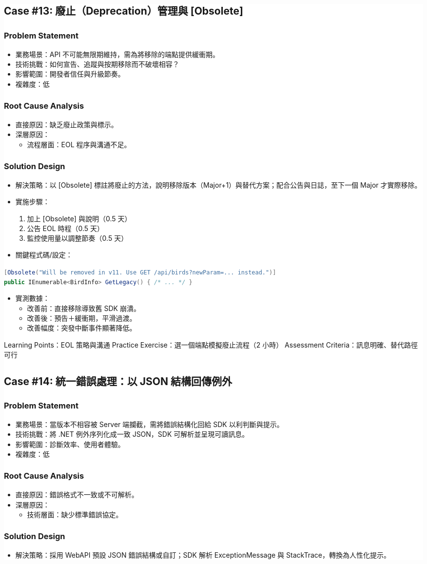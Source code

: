 
## Case #13: 廢止（Deprecation）管理與 [Obsolete]

### Problem Statement
- 業務場景：API 不可能無限期維持，需為將移除的端點提供緩衝期。
- 技術挑戰：如何宣告、追蹤與按期移除而不破壞相容？
- 影響範圍：開發者信任與升級節奏。
- 複雜度：低

### Root Cause Analysis
- 直接原因：缺乏廢止政策與標示。
- 深層原因：
  - 流程層面：EOL 程序與溝通不足。

### Solution Design
- 解決策略：以 [Obsolete] 標註將廢止的方法，說明移除版本（Major+1）與替代方案；配合公告與日誌，至下一個 Major 才實際移除。

- 實施步驟：
  1. 加上 [Obsolete] 與說明（0.5 天）
  2. 公告 EOL 時程（0.5 天）
  3. 監控使用量以調整節奏（0.5 天）

- 關鍵程式碼/設定：
```csharp
[Obsolete("Will be removed in v11. Use GET /api/birds?newParam=... instead.")]
public IEnumerable<BirdInfo> GetLegacy() { /* ... */ }
```

- 實測數據：
  - 改善前：直接移除導致舊 SDK 崩潰。
  - 改善後：預告＋緩衝期，平滑過渡。
  - 改善幅度：突發中斷事件顯著降低。

Learning Points：EOL 策略與溝通
Practice Exercise：選一個端點模擬廢止流程（2 小時）
Assessment Criteria：訊息明確、替代路徑可行


## Case #14: 統一錯誤處理：以 JSON 結構回傳例外

### Problem Statement
- 業務場景：當版本不相容被 Server 端攔截，需將錯誤結構化回給 SDK 以利判斷與提示。
- 技術挑戰：將 .NET 例外序列化成一致 JSON，SDK 可解析並呈現可讀訊息。
- 影響範圍：診斷效率、使用者體驗。
- 複雜度：低

### Root Cause Analysis
- 直接原因：錯誤格式不一致或不可解析。
- 深層原因：
  - 技術層面：缺少標準錯誤協定。

### Solution Design
- 解決策略：採用 WebAPI 預設 JSON 錯誤結構或自訂；SDK 解析 ExceptionMessage 與 StackTrace，轉換為人性化提示。
